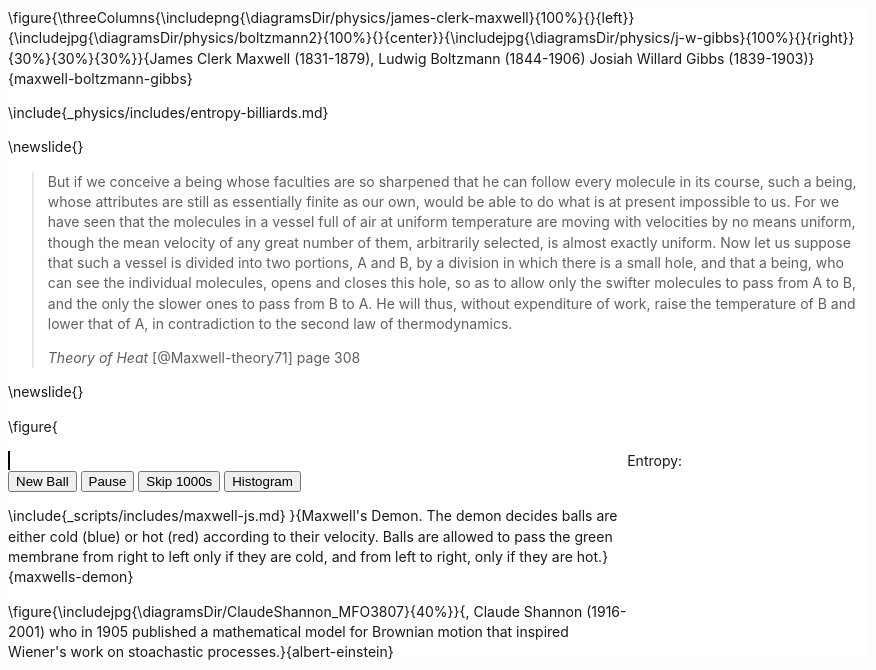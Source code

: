 \figure{\threeColumns{\includepng{\diagramsDir/physics/james-clerk-maxwell}{100%}{}{left}}{\includejpg{\diagramsDir/physics/boltzmann2}{100%}{}{center}}{\includejpg{\diagramsDir/physics/j-w-gibbs}{100%}{}{right}}{30%}{30%}{30%}}{James Clerk Maxwell (1831-1879), Ludwig Boltzmann (1844-1906) Josiah Willard Gibbs (1839-1903)}{maxwell-boltzmann-gibbs}



\include{_physics/includes/entropy-billiards.md}


\newslide{}

> But if we conceive a being whose faculties are so sharpened that he can follow every molecule in its course, such a being, whose attributes are still as essentially finite as our own, would be able to do what is at present impossible to us. For we have seen that the molecules in a vessel full of air at uniform temperature are moving with velocities by no means uniform, though the mean velocity of any great number of them, arbitrarily selected, is almost exactly uniform. Now let us suppose that such a vessel is divided into two portions, A and B, by a division in which there is a small hole, and that a being, who can see the individual molecules, opens and closes this hole, so as to allow only the swifter molecules to pass from A to B, and the only the slower ones to pass from B to A. He will thus, without expenditure of work, raise the temperature of B and lower that of A, in contradiction to the second law of thermodynamics.
>
> *Theory of Heat* [@Maxwell-theory71] page 308


\newslide{}

\figure{
<div>
<div style="width:68%;float:left">
  <canvas id="maxwell-canvas" width="700" height="500" style="border:1px solid black;display:inline;text-align:left"></canvas>
</div>
<div style="width:28%;float:right;margin:auto">
  <div style="float:right;width:100%;margin:auto">Entropy: <output id="maxwell-entropy"></output></div>
  <div id="maxwell-histogram-canvas" style="width:300px;height:250px;display:inline-block;text-align:right;margin:auto">
  </div>
</div>
</div>
<div>
<button id="maxwell-newball" style="text-align:right">New Ball</button>
<button id="maxwell-pause" style="text-align:right">Pause</button>
<button id="maxwell-skip" style="text-align:right">Skip 1000s</button>
<button id="maxwell-histogram" style="text-align:right">Histogram</button>
</div>

\include{_scripts/includes/maxwell-js.md}
}{Maxwell's Demon. The demon decides balls are either cold (blue) or hot (red) according to their velocity. Balls are allowed to pass the green membrane from right to left only if they are cold, and from left to right, only if they are hot.}{maxwells-demon}


\figure{\includejpg{\diagramsDir/ClaudeShannon_MFO3807}{40%}}{, Claude Shannon (1916-2001) who in 1905 published a mathematical model for Brownian motion that inspired Wiener's work on stoachastic processes.}{albert-einstein}
